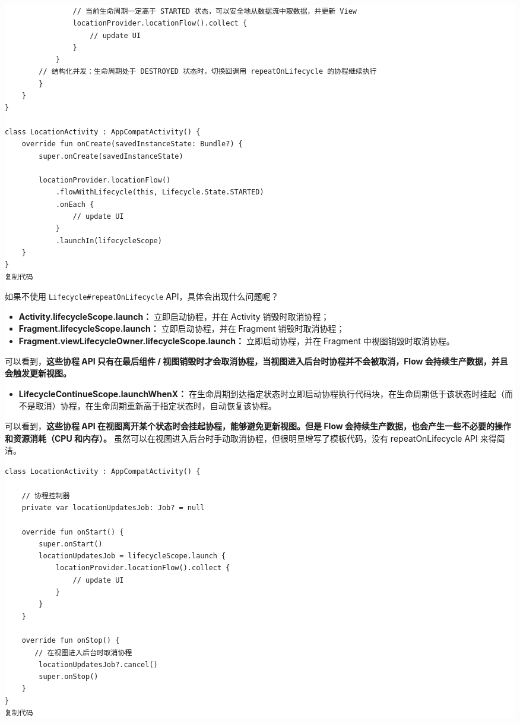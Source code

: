 ```
                // 当前生命周期一定高于 STARTED 状态，可以安全地从数据流中取数据，并更新 View
                locationProvider.locationFlow().collect {
                    // update UI
                }
            }
        // 结构化并发：生命周期处于 DESTROYED 状态时，切换回调用 repeatOnLifecycle 的协程继续执行
        }
    }
}

class LocationActivity : AppCompatActivity() {
    override fun onCreate(savedInstanceState: Bundle?) {
        super.onCreate(savedInstanceState)

        locationProvider.locationFlow()
            .flowWithLifecycle(this, Lifecycle.State.STARTED)
            .onEach {
                // update UI
            }
            .launchIn(lifecycleScope) 
    }
}
复制代码
```

如果不使用 `Lifecycle#repeatOnLifecycle` API，具体会出现什么问题呢？

- **Activity.lifecycleScope.launch：** 立即启动协程，并在 Activity 销毁时取消协程；
- **Fragment.lifecycleScope.launch：** 立即启动协程，并在 Fragment 销毁时取消协程；
- **Fragment.viewLifecycleOwner.lifecycleScope.launch：** 立即启动协程，并在 Fragment 中视图销毁时取消协程。

可以看到，**这些协程 API 只有在最后组件 / 视图销毁时才会取消协程，当视图进入后台时协程并不会被取消，Flow 会持续生产数据，并且会触发更新视图。**

- **LifecycleContinueScope.launchWhenX：** 在生命周期到达指定状态时立即启动协程执行代码块，在生命周期低于该状态时挂起（而不是取消）协程，在生命周期重新高于指定状态时，自动恢复该协程。

可以看到，**这些协程 API 在视图离开某个状态时会挂起协程，能够避免更新视图。但是 Flow 会持续生产数据，也会产生一些不必要的操作和资源消耗（CPU 和内存）。** 虽然可以在视图进入后台时手动取消协程，但很明显增写了模板代码，没有 repeatOnLifecycle API 来得简洁。

```
class LocationActivity : AppCompatActivity() {

    // 协程控制器
    private var locationUpdatesJob: Job? = null

    override fun onStart() {
        super.onStart()
        locationUpdatesJob = lifecycleScope.launch {
            locationProvider.locationFlow().collect {
                // update UI
            } 
        }
    }

    override fun onStop() {
       // 在视图进入后台时取消协程
        locationUpdatesJob?.cancel()
        super.onStop()
    }
}
复制代码
```
